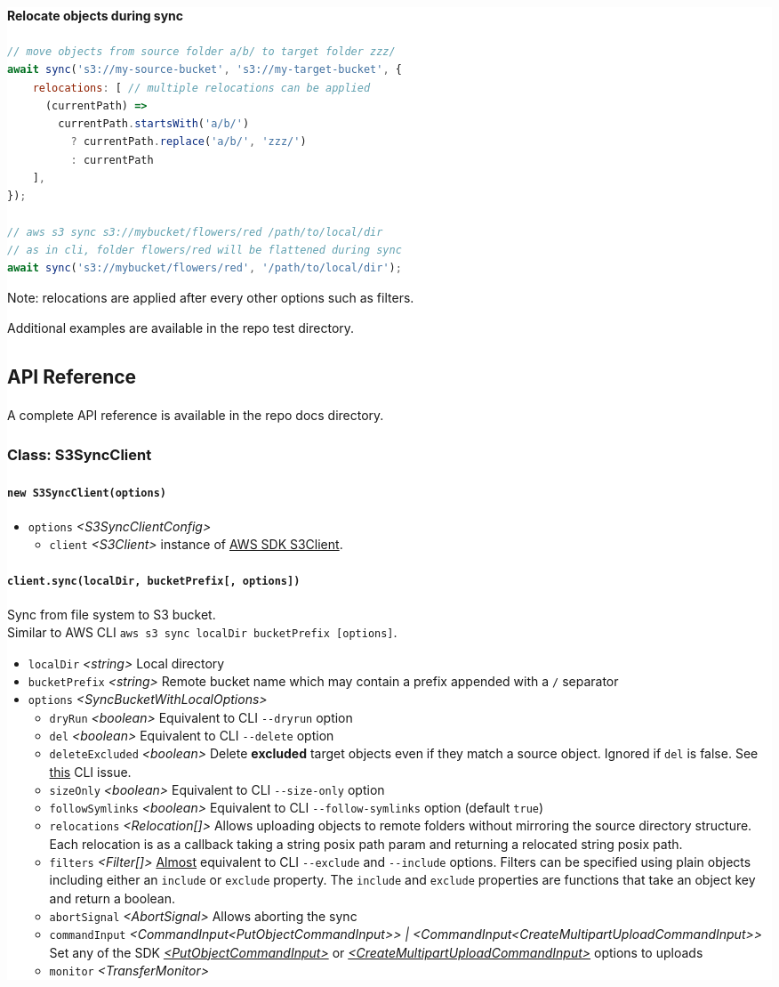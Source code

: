 #### Relocate objects during sync

```javascript
// move objects from source folder a/b/ to target folder zzz/
await sync('s3://my-source-bucket', 's3://my-target-bucket', {
    relocations: [ // multiple relocations can be applied
      (currentPath) =>
        currentPath.startsWith('a/b/')
          ? currentPath.replace('a/b/', 'zzz/')
          : currentPath
    ],
});

// aws s3 sync s3://mybucket/flowers/red /path/to/local/dir
// as in cli, folder flowers/red will be flattened during sync
await sync('s3://mybucket/flowers/red', '/path/to/local/dir'); 
```

Note: relocations are applied after every other options such as filters.

Additional examples are available in the repo test directory.

## API Reference

A complete API reference is available in the repo docs directory.

<a name="class-s3-sync-client"></a>
### Class: S3SyncClient
<a name="new-s3-sync-client"></a>
#### ``new S3SyncClient(options)``

- `options` *<S3SyncClientConfig\>*
  - `client` *<S3Client\>* instance of [AWS SDK S3Client](https://docs.aws.amazon.com/AWSJavaScriptSDK/v3/latest/clients/client-s3/index.html).

<a name="sync-bucket-with-local"></a>
#### ``client.sync(localDir, bucketPrefix[, options])``

Sync from file system to S3 bucket.  
Similar to AWS CLI ``aws s3 sync localDir bucketPrefix [options]``.

- `localDir` *<string\>* Local directory
- `bucketPrefix` *<string\>* Remote bucket name which may contain a prefix appended with a `/` separator 
- `options` *<SyncBucketWithLocalOptions\>*
  - `dryRun` *<boolean\>* Equivalent to CLI ``--dryrun`` option
  - `del` *<boolean\>* Equivalent to CLI ``--delete`` option
  - `deleteExcluded` *<boolean\>* Delete **excluded** target objects even if they match a source object. Ignored if `del` is false. See [this](https://github.com/aws/aws-cli/issues/4923) CLI issue.
  - `sizeOnly` *<boolean\>* Equivalent to CLI ``--size-only`` option
  - `followSymlinks` *<boolean\>* Equivalent to CLI ``--follow-symlinks`` option (default `true`)
  - `relocations` *<Relocation[]\>* Allows uploading objects to remote folders without mirroring the source directory structure. Each relocation is as a callback taking a string posix path param and returning a relocated string posix path.
  - `filters` *<Filter[]\>* [Almost](https://github.com/jeanbmar/s3-sync-client/issues/30) equivalent to CLI ``--exclude`` and ``--include`` options. Filters can be specified using plain objects including either an `include` or `exclude` property. The `include` and `exclude` properties are functions that take an object key and return a boolean.
  - `abortSignal` *<AbortSignal\>* Allows aborting the sync
  - `commandInput` *<CommandInput<PutObjectCommandInput\>\> | <CommandInput<CreateMultipartUploadCommandInput\>\>* Set any of the SDK [*<PutObjectCommandInput\>*](https://docs.aws.amazon.com/AWSJavaScriptSDK/v3/latest/clients/client-s3/interfaces/putobjectcommandinput.html) or [*<CreateMultipartUploadCommandInput\>*](https://docs.aws.amazon.com/AWSJavaScriptSDK/v3/latest/clients/client-s3/interfaces/createmultipartuploadcommandinput.html) options to uploads
  - `monitor` *<TransferMonitor\>*